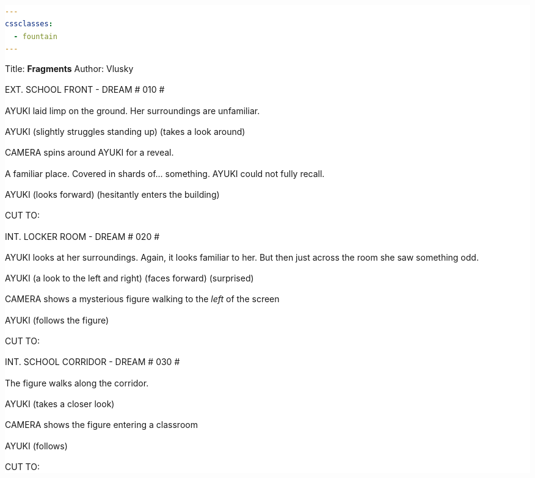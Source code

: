 ```yaml
---
cssclasses:
  - fountain
---
```


Title: **Fragments**
Author: Vlusky

EXT. SCHOOL FRONT - DREAM # 010 #

AYUKI laid limp on the ground. Her surroundings are unfamiliar.

AYUKI
(slightly struggles standing up)
(takes a look around)

CAMERA spins around AYUKI for a reveal.

A familiar place. Covered in shards of... something.
AYUKI could not fully recall.

AYUKI
(looks forward)
(hesitantly enters the building)

CUT TO:

INT. LOCKER ROOM - DREAM # 020 #

AYUKI looks at her surroundings. Again, it looks familiar to her.
But then just across the room she saw something odd.

AYUKI
(a look to the left and right)
(faces forward)
(surprised)

CAMERA shows a mysterious figure walking to the _left_ of the screen

AYUKI
(follows the figure)

CUT TO:

INT. SCHOOL CORRIDOR - DREAM # 030 #

The figure walks along the corridor.

AYUKI
(takes a closer look)

CAMERA shows the figure entering a classroom

AYUKI
(follows)

CUT TO:
